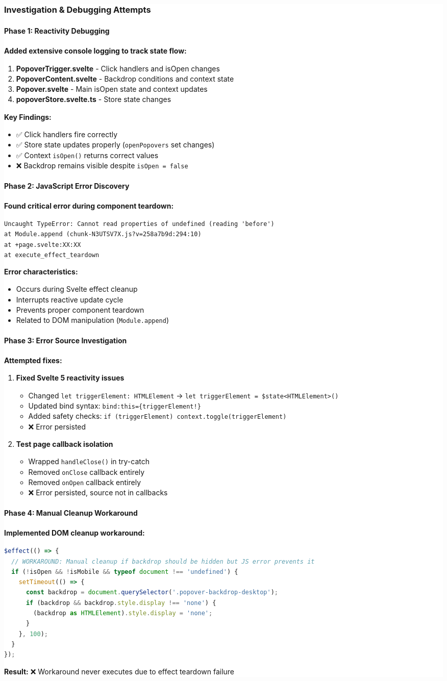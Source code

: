 ### Investigation & Debugging Attempts

#### Phase 1: Reactivity Debugging
**Added extensive console logging to track state flow:**

1. **PopoverTrigger.svelte** - Click handlers and isOpen changes
2. **PopoverContent.svelte** - Backdrop conditions and context state
3. **Popover.svelte** - Main isOpen state and context updates  
4. **popoverStore.svelte.ts** - Store state changes

**Key Findings:**
- ✅ Click handlers fire correctly
- ✅ Store state updates properly (`openPopovers` set changes)
- ✅ Context `isOpen()` returns correct values
- ❌ Backdrop remains visible despite `isOpen = false`

#### Phase 2: JavaScript Error Discovery
**Found critical error during component teardown:**
```
Uncaught TypeError: Cannot read properties of undefined (reading 'before')
at Module.append (chunk-N3UTSV7X.js?v=258a7b9d:294:10)
at +page.svelte:XX:XX
at execute_effect_teardown
```

**Error characteristics:**
- Occurs during Svelte effect cleanup
- Interrupts reactive update cycle
- Prevents proper component teardown
- Related to DOM manipulation (`Module.append`)

#### Phase 3: Error Source Investigation
**Attempted fixes:**

1. **Fixed Svelte 5 reactivity issues**
   - Changed `let triggerElement: HTMLElement` → `let triggerElement = $state<HTMLElement>()`
   - Updated bind syntax: `bind:this={triggerElement!}`
   - Added safety checks: `if (triggerElement) context.toggle(triggerElement)`
   - ❌ Error persisted

2. **Test page callback isolation**
   - Wrapped `handleClose()` in try-catch
   - Removed `onClose` callback entirely
   - Removed `onOpen` callback entirely
   - ❌ Error persisted, source not in callbacks

#### Phase 4: Manual Cleanup Workaround
**Implemented DOM cleanup workaround:**
```typescript
$effect(() => {
  // WORKAROUND: Manual cleanup if backdrop should be hidden but JS error prevents it
  if (!isOpen && !isMobile && typeof document !== 'undefined') {
    setTimeout(() => {
      const backdrop = document.querySelector('.popover-backdrop-desktop');
      if (backdrop && backdrop.style.display !== 'none') {
        (backdrop as HTMLElement).style.display = 'none';
      }
    }, 100);
  }
});
```
**Result:** ❌ Workaround never executes due to effect teardown failure

